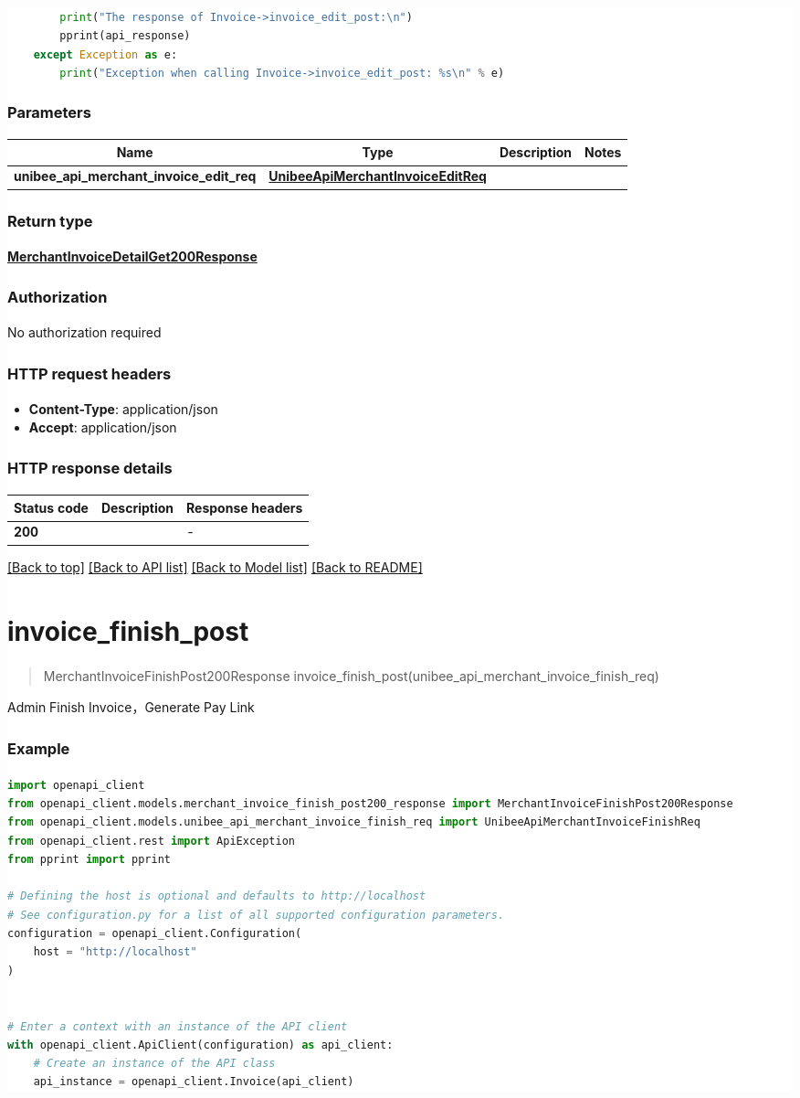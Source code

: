 ```python
        print("The response of Invoice->invoice_edit_post:\n")
        pprint(api_response)
    except Exception as e:
        print("Exception when calling Invoice->invoice_edit_post: %s\n" % e)
```



### Parameters


Name | Type | Description  | Notes
------------- | ------------- | ------------- | -------------
 **unibee_api_merchant_invoice_edit_req** | [**UnibeeApiMerchantInvoiceEditReq**](UnibeeApiMerchantInvoiceEditReq.md)|  | 

### Return type

[**MerchantInvoiceDetailGet200Response**](MerchantInvoiceDetailGet200Response.md)

### Authorization

No authorization required

### HTTP request headers

 - **Content-Type**: application/json
 - **Accept**: application/json

### HTTP response details

| Status code | Description | Response headers |
|-------------|-------------|------------------|
**200** |  |  -  |

[[Back to top]](#) [[Back to API list]](../README.md#documentation-for-api-endpoints) [[Back to Model list]](../README.md#documentation-for-models) [[Back to README]](../README.md)

# **invoice_finish_post**
> MerchantInvoiceFinishPost200Response invoice_finish_post(unibee_api_merchant_invoice_finish_req)

Admin Finish Invoice，Generate Pay Link

### Example


```python
import openapi_client
from openapi_client.models.merchant_invoice_finish_post200_response import MerchantInvoiceFinishPost200Response
from openapi_client.models.unibee_api_merchant_invoice_finish_req import UnibeeApiMerchantInvoiceFinishReq
from openapi_client.rest import ApiException
from pprint import pprint

# Defining the host is optional and defaults to http://localhost
# See configuration.py for a list of all supported configuration parameters.
configuration = openapi_client.Configuration(
    host = "http://localhost"
)


# Enter a context with an instance of the API client
with openapi_client.ApiClient(configuration) as api_client:
    # Create an instance of the API class
    api_instance = openapi_client.Invoice(api_client)
```